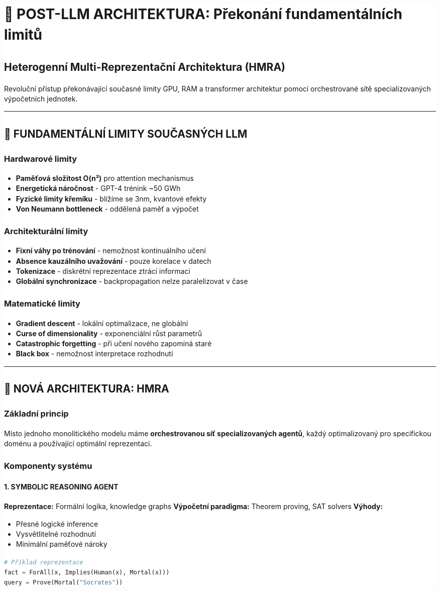 # 🧬 POST-LLM ARCHITEKTURA: Překonání fundamentálních limitů

## Heterogenní Multi-Reprezentační Architektura (HMRA)

Revoluční přístup překonávající současné limity GPU, RAM a transformer architektur pomocí orchestrované sítě specializovaných výpočetních jednotek.

---

## 🔴 FUNDAMENTÁLNÍ LIMITY SOUČASNÝCH LLM

### Hardwarové limity
- **Paměťová složitost O(n²)** pro attention mechanismus
- **Energetická náročnost** - GPT-4 trénink ~50 GWh
- **Fyzické limity křemíku** - blížíme se 3nm, kvantové efekty
- **Von Neumann bottleneck** - oddělená paměť a výpočet

### Architekturální limity
- **Fixní váhy po trénování** - nemožnost kontinuálního učení
- **Absence kauzálního uvažování** - pouze korelace v datech
- **Tokenizace** - diskrétní reprezentace ztrácí informaci
- **Globální synchronizace** - backpropagation nelze paralelizovat v čase

### Matematické limity
- **Gradient descent** - lokální optimalizace, ne globální
- **Curse of dimensionality** - exponenciální růst parametrů
- **Catastrophic forgetting** - při učení nového zapomíná staré
- **Black box** - nemožnost interpretace rozhodnutí

---

## 🚀 NOVÁ ARCHITEKTURA: HMRA

### Základní princip
Místo jednoho monolitického modelu máme **orchestrovanou síť specializovaných agentů**, každý optimalizovaný pro specifickou doménu a používající optimální reprezentaci.

### Komponenty systému

#### 1. SYMBOLIC REASONING AGENT
**Reprezentace:** Formální logika, knowledge graphs
**Výpočetní paradigma:** Theorem proving, SAT solvers
**Výhody:**
- Přesné logické inference
- Vysvětlitelné rozhodnutí
- Minimální paměťové nároky
```python
# Příklad reprezentace
fact = ForAll(x, Implies(Human(x), Mortal(x)))
query = Prove(Mortal("Socrates"))
```
